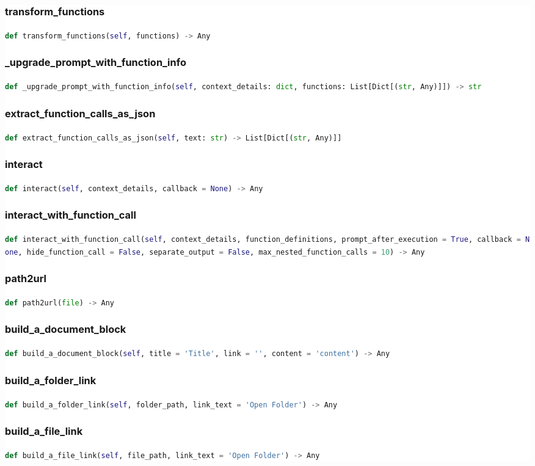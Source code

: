 ### transform_functions

```python
def transform_functions(self, functions) -> Any
```

### _upgrade_prompt_with_function_info

```python
def _upgrade_prompt_with_function_info(self, context_details: dict, functions: List[Dict[(str, Any)]]) -> str
```

### extract_function_calls_as_json

```python
def extract_function_calls_as_json(self, text: str) -> List[Dict[(str, Any)]]
```

### interact

```python
def interact(self, context_details, callback = None) -> Any
```

### interact_with_function_call

```python
def interact_with_function_call(self, context_details, function_definitions, prompt_after_execution = True, callback = None, hide_function_call = False, separate_output = False, max_nested_function_calls = 10) -> Any
```

### path2url

```python
def path2url(file) -> Any
```

### build_a_document_block

```python
def build_a_document_block(self, title = 'Title', link = '', content = 'content') -> Any
```

### build_a_folder_link

```python
def build_a_folder_link(self, folder_path, link_text = 'Open Folder') -> Any
```

### build_a_file_link

```python
def build_a_file_link(self, file_path, link_text = 'Open Folder') -> Any
```
